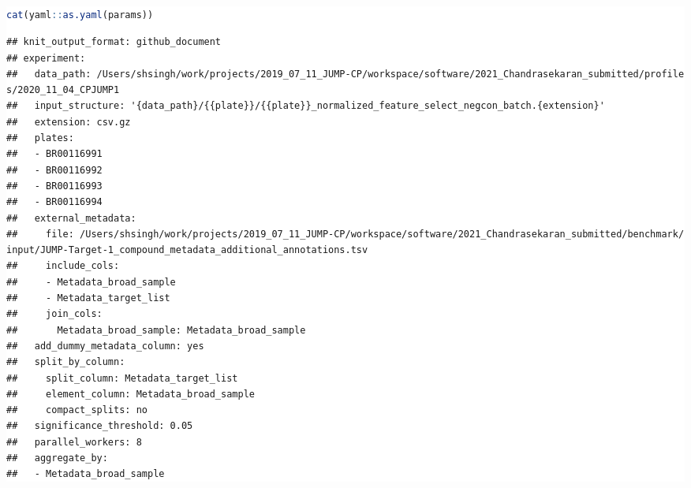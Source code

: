 ``` r
cat(yaml::as.yaml(params))
```

    ## knit_output_format: github_document
    ## experiment:
    ##   data_path: /Users/shsingh/work/projects/2019_07_11_JUMP-CP/workspace/software/2021_Chandrasekaran_submitted/profiles/2020_11_04_CPJUMP1
    ##   input_structure: '{data_path}/{{plate}}/{{plate}}_normalized_feature_select_negcon_batch.{extension}'
    ##   extension: csv.gz
    ##   plates:
    ##   - BR00116991
    ##   - BR00116992
    ##   - BR00116993
    ##   - BR00116994
    ##   external_metadata:
    ##     file: /Users/shsingh/work/projects/2019_07_11_JUMP-CP/workspace/software/2021_Chandrasekaran_submitted/benchmark/input/JUMP-Target-1_compound_metadata_additional_annotations.tsv
    ##     include_cols:
    ##     - Metadata_broad_sample
    ##     - Metadata_target_list
    ##     join_cols:
    ##       Metadata_broad_sample: Metadata_broad_sample
    ##   add_dummy_metadata_column: yes
    ##   split_by_column:
    ##     split_column: Metadata_target_list
    ##     element_column: Metadata_broad_sample
    ##     compact_splits: no
    ##   significance_threshold: 0.05
    ##   parallel_workers: 8
    ##   aggregate_by:
    ##   - Metadata_broad_sample